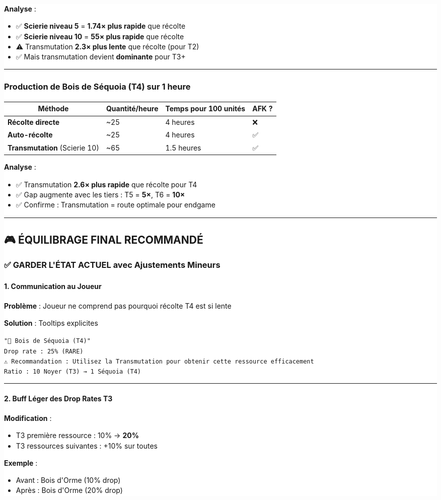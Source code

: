 **Analyse** :

- ✅ **Scierie niveau 5** = **1.74× plus rapide** que récolte
- ✅ **Scierie niveau 10** = **55× plus rapide** que récolte
- ⚠️ Transmutation **2.3× plus lente** que récolte (pour T2)
- ✅ Mais transmutation devient **dominante** pour T3+

---

### Production de Bois de Séquoia (T4) sur 1 heure

| Méthode                        | Quantité/heure | Temps pour 100 unités | AFK ? |
| ------------------------------ | -------------- | --------------------- | ----- |
| **Récolte directe**            | ~25            | 4 heures              | ❌    |
| **Auto-récolte**               | ~25            | 4 heures              | ✅    |
| **Transmutation** (Scierie 10) | ~65            | 1.5 heures            | ✅    |

**Analyse** :

- ✅ Transmutation **2.6× plus rapide** que récolte pour T4
- ✅ Gap augmente avec les tiers : T5 = **5×**, T6 = **10×**
- ✅ Confirme : Transmutation = route optimale pour endgame

---

## 🎮 ÉQUILIBRAGE FINAL RECOMMANDÉ

### ✅ GARDER L'ÉTAT ACTUEL avec Ajustements Mineurs

#### 1. Communication au Joueur

**Problème** : Joueur ne comprend pas pourquoi récolte T4 est si lente

**Solution** : Tooltips explicites

```
"🌲 Bois de Séquoia (T4)"
Drop rate : 25% (RARE)
⚠️ Recommandation : Utilisez la Transmutation pour obtenir cette ressource efficacement
Ratio : 10 Noyer (T3) → 1 Séquoia (T4)
```

---

#### 2. Buff Léger des Drop Rates T3

**Modification** :

- T3 première ressource : 10% → **20%**
- T3 ressources suivantes : +10% sur toutes

**Exemple** :

- Avant : Bois d'Orme (10% drop)
- Après : Bois d'Orme (20% drop)
